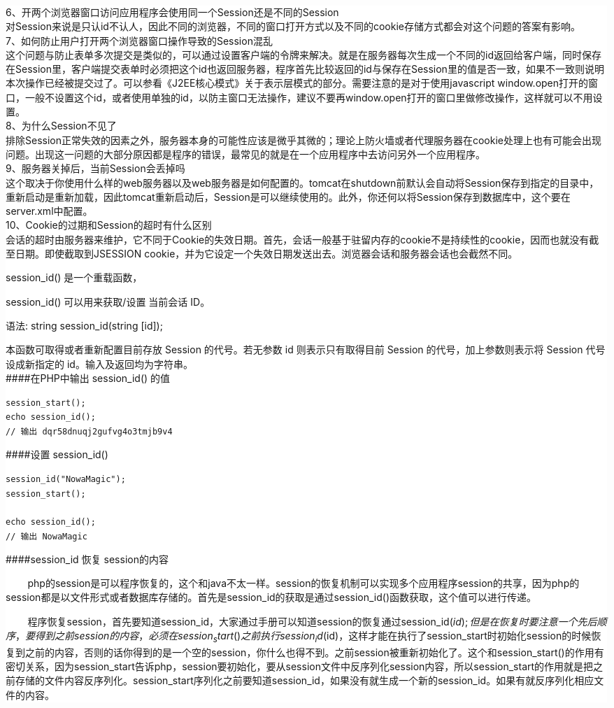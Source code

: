 6、开两个浏览器窗口访问应用程序会使用同一个Session还是不同的Session     
对Session来说是只认id不认人，因此不同的浏览器，不同的窗口打开方式以及不同的cookie存储方式都会对这个问题的答案有影响。     
7、如何防止用户打开两个浏览器窗口操作导致的Session混乱     
这个问题与防止表单多次提交是类似的，可以通过设置客户端的令牌来解决。就是在服务器每次生成一个不同的id返回给客户端，同时保存在Session里，客户端提交表单时必须把这个id也返回服务器，程序首先比较返回的id与保存在Session里的值是否一致，如果不一致则说明本次操作已经被提交过了。可以参看《J2EE核心模式》关于表示层模式的部分。需要注意的是对于使用javascript window.open打开的窗口，一般不设置这个id，或者使用单独的id，以防主窗口无法操作，建议不要再window.open打开的窗口里做修改操作，这样就可以不用设置。     
8、为什么Session不见了     
排除Session正常失效的因素之外，服务器本身的可能性应该是微乎其微的；理论上防火墙或者代理服务器在cookie处理上也有可能会出现问题。出现这一问题的大部分原因都是程序的错误，最常见的就是在一个应用程序中去访问另外一个应用程序。     
9、服务器关掉后，当前Session会丢掉吗     
这个取决于你使用什么样的web服务器以及web服务器是如何配置的。tomcat在shutdown前默认会自动将Session保存到指定的目录中，重新启动是重新加载，因此tomcat重新启动后，Session是可以继续使用的。此外，你还何以将Session保存到数据库中，这个要在server.xml中配置。     
10、Cookie的过期和Session的超时有什么区别     
会话的超时由服务器来维护，它不同于Cookie的失效日期。首先，会话一般基于驻留内存的cookie不是持续性的cookie，因而也就没有截至日期。即使截取到JSESSION cookie，并为它设定一个失效日期发送出去。浏览器会话和服务器会话也会截然不同。     




session_id()  是一个重载函数，

session_id() 可以用来获取/设置 当前会话 ID。 

语法: string session_id(string [id]);

本函数可取得或者重新配置目前存放 Session 的代号。若无参数 id 则表示只有取得目前 Session 的代号，加上参数则表示将 Session 代号设成新指定的 id。输入及返回均为字符串。  
####在PHP中输出 session_id() 的值

	session_start(); 
	echo session_id();
	// 输出 dqr58dnuqj2gufvg4o3tmjb9v4

####设置 session_id()

	session_id("NowaMagic");
	session_start(); 
	
	echo session_id();
	// 输出 NowaMagic


####session_id 恢复 session的内容

&#160;&#160;&#160;&#160;&#160;&#160;&#160;&#160;php的session是可以程序恢复的，这个和java不太一样。session的恢复机制可以实现多个应用程序session的共享，因为php的session都是以文件形式或者数据库存储的。首先是session_id的获取是通过session_id()函数获取，这个值可以进行传递。</p>

&#160;&#160;&#160;&#160;&#160;&#160;&#160;&#160;程序恢复session，首先要知道session_id，大家通过手册可以知道session的恢复通过session_id($id);但是在恢复时要注意一个先后顺序，要得到之前session的内容，必须在session_start()之前执行session_id($id)，这样才能在执行了session_start时初始化session的时候恢复到之前的内容，否则的话你得到的是一个空的session，你什么也得不到。之前session被重新初始化了。这个和session_start()的作用有密切关系，因为session_start告诉php，session要初始化，要从session文件中反序列化session内容，所以session_start的作用就是把之前存储的文件内容反序列化。session_start序列化之前要知道session_id，如果没有就生成一个新的session_id。如果有就反序列化相应文件的内容。</p>
	